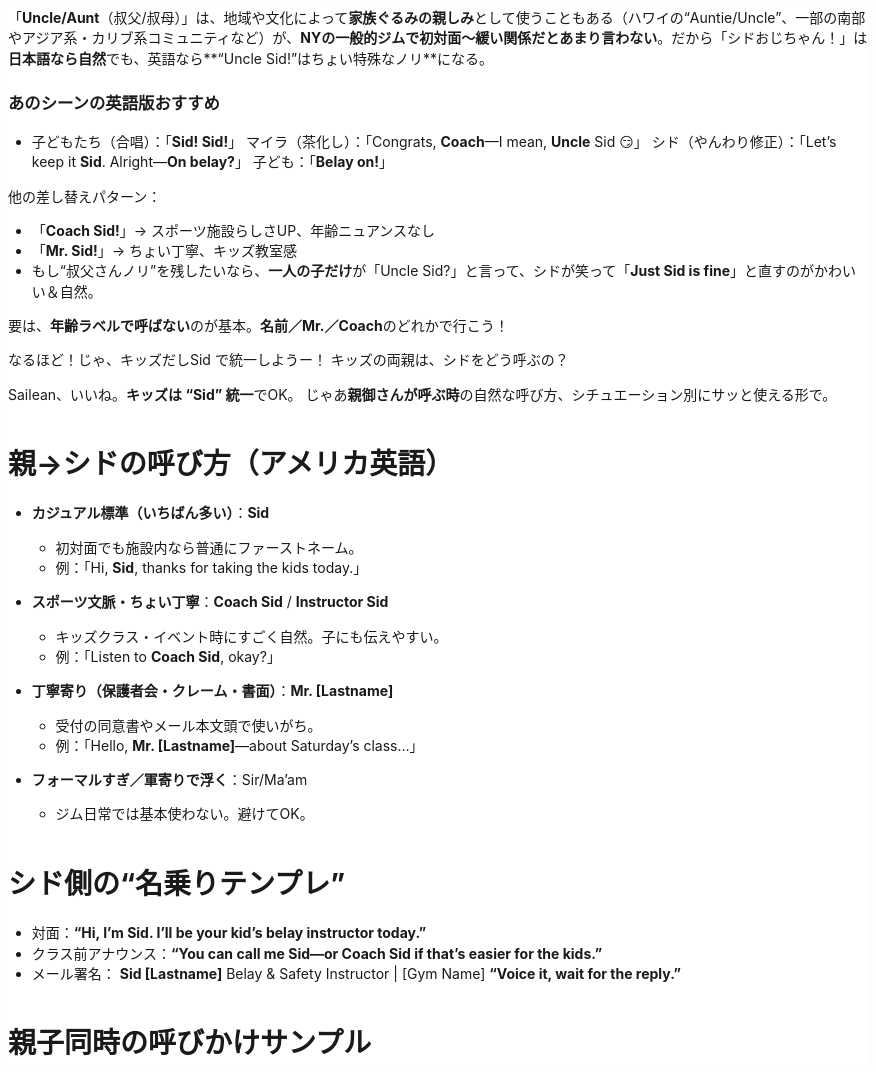 「**Uncle/Aunt**（叔父/叔母）」は、地域や文化によって**家族ぐるみの親しみ**として使うこともある（ハワイの“Auntie/Uncle”、一部の南部やアジア系・カリブ系コミュニティなど）が、**NYの一般的ジムで初対面〜緩い関係だとあまり言わない**。だから「シドおじちゃん！」は**日本語なら自然**でも、英語なら**“Uncle Sid!”はちょい特殊なノリ**になる。

### あのシーンの英語版おすすめ

* 子どもたち（合唱）：「**Sid! Sid!**」
  マイラ（茶化し）：「Congrats, **Coach**—I mean, **Uncle** Sid 😏」
  シド（やんわり修正）：「Let’s keep it **Sid**. Alright—**On belay?**」
  子ども：「**Belay on!**」

他の差し替えパターン：

* 「**Coach Sid!**」→ スポーツ施設らしさUP、年齢ニュアンスなし
* 「**Mr. Sid!**」→ ちょい丁寧、キッズ教室感
* もし“叔父さんノリ”を残したいなら、**一人の子だけ**が「Uncle Sid?」と言って、シドが笑って「**Just Sid is fine**」と直すのがかわいい＆自然。

要は、**年齢ラベルで呼ばない**のが基本。**名前／Mr.／Coach**のどれかで行こう！

なるほど！じゃ、キッズだしSid で統一しようー！
キッズの両親は、シドをどう呼ぶの？

Sailean、いいね。**キッズは “Sid” 統一**でOK。
じゃあ**親御さんが呼ぶ時**の自然な呼び方、シチュエーション別にサッと使える形で。

# 親→シドの呼び方（アメリカ英語）

* **カジュアル標準（いちばん多い）**：**Sid**

  * 初対面でも施設内なら普通にファーストネーム。
  * 例：「Hi, **Sid**, thanks for taking the kids today.」

* **スポーツ文脈・ちょい丁寧**：**Coach Sid** / **Instructor Sid**

  * キッズクラス・イベント時にすごく自然。子にも伝えやすい。
  * 例：「Listen to **Coach Sid**, okay?」

* **丁寧寄り（保護者会・クレーム・書面）**：**Mr. [Lastname]**

  * 受付の同意書やメール本文頭で使いがち。
  * 例：「Hello, **Mr. [Lastname]**—about Saturday’s class…」

* **フォーマルすぎ／軍寄りで浮く**：Sir/Ma’am

  * ジム日常では基本使わない。避けてOK。

# シド側の“名乗りテンプレ”

* 対面：**“Hi, I’m Sid. I’ll be your kid’s belay instructor today.”**
* クラス前アナウンス：**“You can call me Sid—or **Coach Sid** if that’s easier for the kids.”**
* メール署名：
  **Sid [Lastname]**
  Belay & Safety Instructor | [Gym Name]
  **“Voice it, wait for the reply.”**

# 親子同時の呼びかけサンプル
